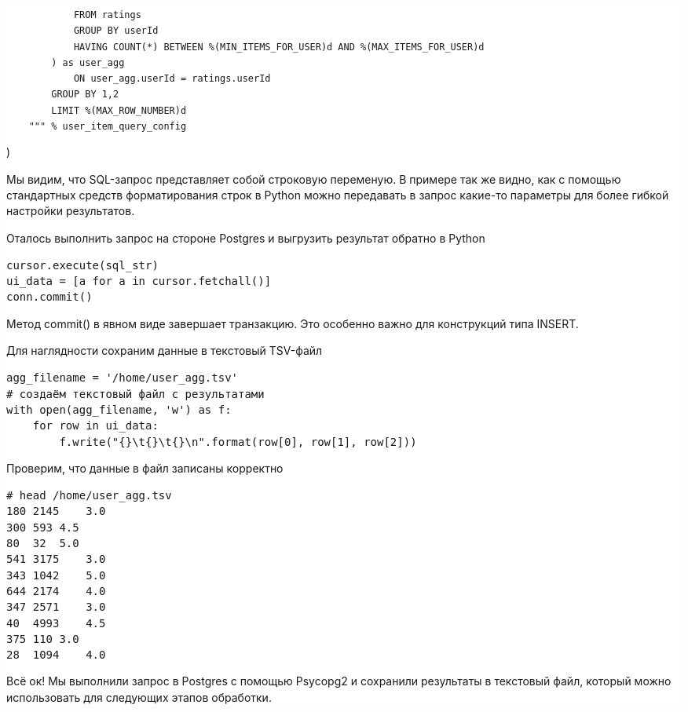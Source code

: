                FROM ratings
                GROUP BY userId
                HAVING COUNT(*) BETWEEN %(MIN_ITEMS_FOR_USER)d AND %(MAX_ITEMS_FOR_USER)d
            ) as user_agg
                ON user_agg.userId = ratings.userId
            GROUP BY 1,2
            LIMIT %(MAX_ROW_NUMBER)d
        """ % user_item_query_config
)
</pre>

Мы видим, что SQL-запрос представляет собой строковую переменую. В примере так же видно, как с помощью
стандартных средств форматирования строк в Python можно передавать в запрос какие-то параметры для более гибкой настройки результатов.

Оталось выполнить запрос на стороне Postgres и выгрузить результат обратно в Python
<pre>
cursor.execute(sql_str)
ui_data = [a for a in cursor.fetchall()]
conn.commit()
</pre>

Метод commit() в явном виде завершает транзакцию. Это особенно важно для конструкций типа INSERT.

Для наглядности сохраним данные в текстовый TSV-файл
<pre>
agg_filename = '/home/user_agg.tsv'
# создаём текстовый файл с результатами
with open(agg_filename, 'w') as f:
    for row in ui_data:
        f.write("{}\t{}\t{}\n".format(row[0], row[1], row[2]))
</pre>

Проверим, что данные в файл записаны корректно
<pre>
# head /home/user_agg.tsv
180	2145	3.0
300	593	4.5
80	32	5.0
541	3175	3.0
343	1042	5.0
644	2174	4.0
347	2571	3.0
40	4993	4.5
375	110	3.0
28	1094	4.0
</pre>

Всё ок! Мы выполнили запрос в Postgres с помощью Psycopg2 и сохранили результаты в текстовый файл, который можно использовать для следующих этапов обработки.
